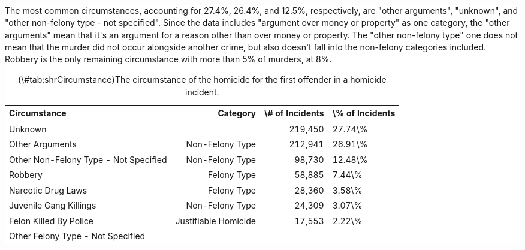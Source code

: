 The most common circumstances, accounting for 27.4%, 26.4%, and 12.5%, respectively, are "other arguments", "unknown", and "other non-felony type - not specified". Since the data includes "argument over money or property" as one category, the "other arguments" mean that it's an argument for a reason other than over money or property. The "other non-felony type" one does not mean that the murder did not occur alongside another crime, but also doesn't fall into the non-felony categories included. Robbery is the only remaining circumstance with more than 5% of murders, at 8%. 

<table class="table table-striped" style="width: auto !important; margin-left: auto; margin-right: auto;">
<caption>(\#tab:shrCircumstance)The circumstance of the homicide for the first offender in a homicide incident.</caption>
 <thead>
  <tr>
   <th style="text-align:left;"> Circumstance </th>
   <th style="text-align:right;"> Category </th>
   <th style="text-align:right;"> \# of Incidents </th>
   <th style="text-align:left;"> \% of Incidents </th>
  </tr>
 </thead>
<tbody>
  <tr>
   <td style="text-align:left;"> Unknown </td>
   <td style="text-align:right;">  </td>
   <td style="text-align:right;"> 219,450 </td>
   <td style="text-align:left;"> 27.74\% </td>
  </tr>
  <tr>
   <td style="text-align:left;"> Other Arguments </td>
   <td style="text-align:right;"> Non-Felony Type </td>
   <td style="text-align:right;"> 212,941 </td>
   <td style="text-align:left;"> 26.91\% </td>
  </tr>
  <tr>
   <td style="text-align:left;"> Other Non-Felony Type - Not Specified </td>
   <td style="text-align:right;"> Non-Felony Type </td>
   <td style="text-align:right;"> 98,730 </td>
   <td style="text-align:left;"> 12.48\% </td>
  </tr>
  <tr>
   <td style="text-align:left;"> Robbery </td>
   <td style="text-align:right;"> Felony Type </td>
   <td style="text-align:right;"> 58,885 </td>
   <td style="text-align:left;"> 7.44\% </td>
  </tr>
  <tr>
   <td style="text-align:left;"> Narcotic Drug Laws </td>
   <td style="text-align:right;"> Felony Type </td>
   <td style="text-align:right;"> 28,360 </td>
   <td style="text-align:left;"> 3.58\% </td>
  </tr>
  <tr>
   <td style="text-align:left;"> Juvenile Gang Killings </td>
   <td style="text-align:right;"> Non-Felony Type </td>
   <td style="text-align:right;"> 24,309 </td>
   <td style="text-align:left;"> 3.07\% </td>
  </tr>
  <tr>
   <td style="text-align:left;"> Felon Killed By Police </td>
   <td style="text-align:right;"> Justifiable Homicide </td>
   <td style="text-align:right;"> 17,553 </td>
   <td style="text-align:left;"> 2.22\% </td>
  </tr>
  <tr>
   <td style="text-align:left;"> Other Felony Type - Not Specified </td>